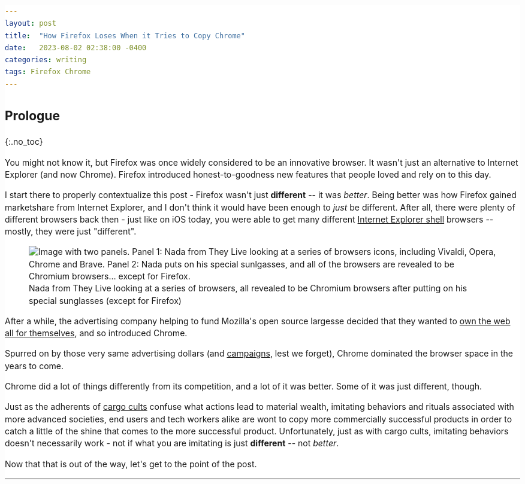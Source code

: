 ```yaml
---
layout: post
title:  "How Firefox Loses When it Tries to Copy Chrome"
date:   2023-08-02 02:38:00 -0400
categories: writing
tags: Firefox Chrome
---
```


## Prologue
{:.no_toc}

You might not know it, but Firefox was once widely considered to be an innovative browser. It wasn't just an alternative to Internet Explorer (and now Chrome). Firefox introduced honest-to-goodness new features that people loved and rely on to this day.

I start there to properly contextualize this post - Firefox wasn't just **different** -- it was *better*. Being better was how Firefox gained marketshare from Internet Explorer, and I don't think it would have been enough to *just* be different. After all, there were plenty of different browsers back then - just like on iOS today, you were able to get many different [Internet Explorer shell](https://en.wikipedia.org/wiki/Internet_Explorer_shell) browsers -- mostly, they were just "different".

<p>
	<figure>
	<picture>
	  <img src="{{site.url}}/assets/images/they-live-chromium.png" alt="Image with two panels. Panel 1: Nada from They Live looking at a series of browsers icons, including Vivaldi, Opera, Chrome and Brave. Panel 2: Nada puts on his special sunlgasses, and all of the browsers are revealed to be Chromium browsers&hellip; except for Firefox."/>
	  <figcaption>Nada from They Live looking at a series of browsers, all revealed to be Chromium browsers after putting on his special sunglasses (except for Firefox)</figcaption>
	</picture>
</figure>
</p>

After a while, the advertising company helping to fund Mozilla's open source largesse decided that they wanted to [own the web all for themselves](https://github.com/RupertBenWiser/Web-Environment-Integrity/blob/main/explainer.md "Web Environment Integrity Explainer"), and so introduced Chrome.

Spurred on by those very same advertising dollars (and [campaigns](https://www.searchenginejournal.com/google-chrome-commercials-come-to-tv-via-google-tv-ads/10334/ "Google Chrome Commercials Come to TV via Google TV Ads"), lest we forget), Chrome dominated the browser space in the years to come. 

Chrome did a lot of things differently from its competition, and a lot of it was better. Some of it was just different, though.

Just as the adherents of [cargo cults](https://en.wikipedia.org/wiki/Cargo_cult) confuse what actions lead to material wealth, imitating behaviors and rituals associated with more advanced societies, end users and tech workers alike are wont to copy more commercially successful products in order to catch a little of the shine that comes to the more successful product. Unfortunately, just as with cargo cults, imitating behaviors doesn't necessarily work - not if what you are imitating is just **different** -- not *better*.

Now that that is out of the way, let's get to the point of the post.

--- 
